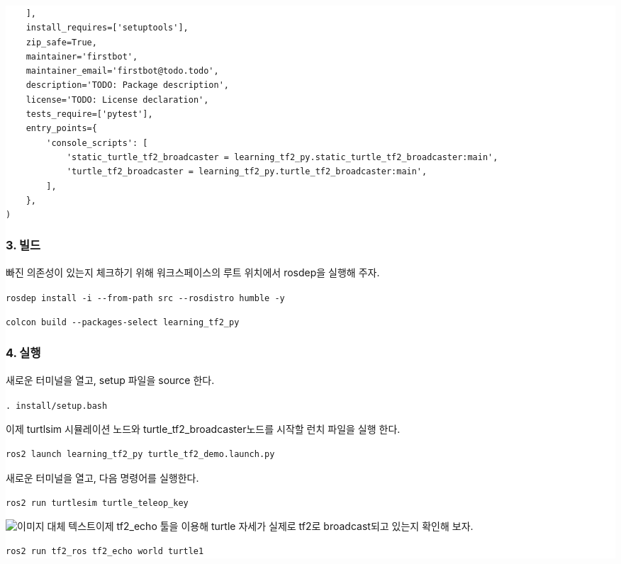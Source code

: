 ```
    ],
    install_requires=['setuptools'],
    zip_safe=True,
    maintainer='firstbot',
    maintainer_email='firstbot@todo.todo',
    description='TODO: Package description',
    license='TODO: License declaration',
    tests_require=['pytest'],
    entry_points={
        'console_scripts': [
            'static_turtle_tf2_broadcaster = learning_tf2_py.static_turtle_tf2_broadcaster:main',
            'turtle_tf2_broadcaster = learning_tf2_py.turtle_tf2_broadcaster:main',
        ],
    },
)
```



### 3. 빌드

빠진 의존성이 있는지 체크하기 위해 워크스페이스의 루트 위치에서 rosdep을 실행해 주자.

```
rosdep install -i --from-path src --rosdistro humble -y
```

```
colcon build --packages-select learning_tf2_py
```



### 4. 실행

새로운 터미널을 열고, setup 파일을 source 한다.

```
. install/setup.bash
```

이제 turtlsim 시뮬레이션 노드와 turtle_tf2_broadcaster노드를 시작할 런치 파일을 실행 한다.

```
ros2 launch learning_tf2_py turtle_tf2_demo.launch.py
```

새로운 터미널을 열고, 다음 명령어를 실행한다.

```
ros2 run turtlesim turtle_teleop_key
```

<img src="https://github.com/firstbot1/ROS2STUDY/blob/main/4.tf2/pic/4_1.png" alt="이미지 대체 텍스트" style="float: left;">

이제 tf2_echo 툴을 이용해 turtle 자세가 실제로 tf2로 broadcast되고 있는지 확인해 보자.

```
ros2 run tf2_ros tf2_echo world turtle1
```
